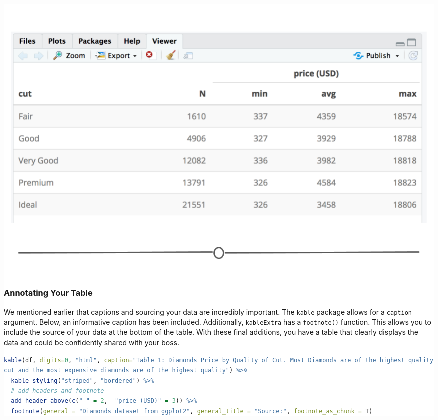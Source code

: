 ![Viewer tab with formatted table](images/gslides/231.png)

### Annotating Your Table

We mentioned earlier that captions and sourcing your data are incredibly important. The `kable` package allows for a `caption` argument. Below, an informative caption has been included. Additionally, `kableExtra` has a `footnote()` function. This allows you to include the source of your data at the bottom of the table. With these final additions, you have a table that clearly displays the data and could be confidently shared with your boss. 


```r
kable(df, digits=0, "html", caption="Table 1: Diamonds Price by Quality of Cut. Most Diamonds are of the highest quality cut and the most expensive diamonds are of the highest quality") %>%
  kable_styling("striped", "bordered") %>% 
  # add headers and footnote
  add_header_above(c(" " = 2,  "price (USD)" = 3)) %>% 
  footnote(general = "Diamonds dataset from ggplot2", general_title = "Source:", footnote_as_chunk = T)
```
